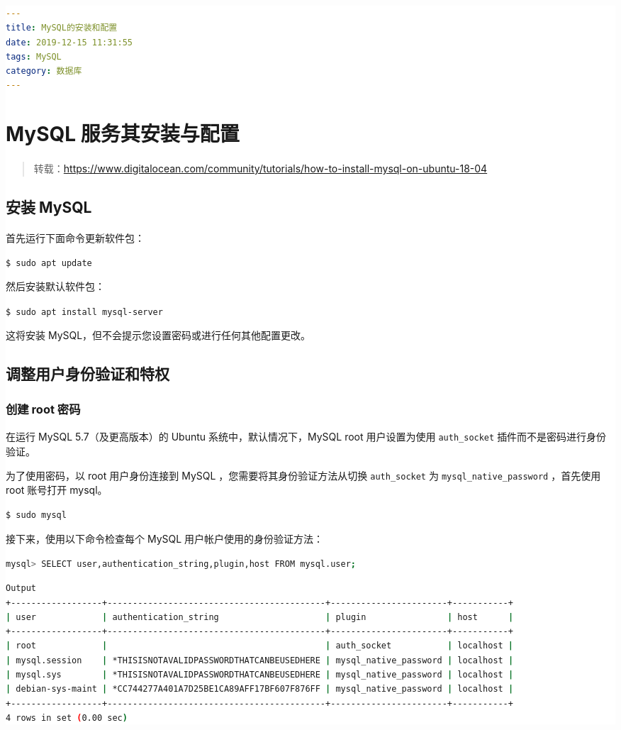 ```yaml
---
title: MySQL的安装和配置
date: 2019-12-15 11:31:55
tags: MySQL
category: 数据库
---
```


# MySQL 服务其安装与配置

> 转载：https://www.digitalocean.com/community/tutorials/how-to-install-mysql-on-ubuntu-18-04

## 安装 MySQL

首先运行下面命令更新软件包：

```bash
$ sudo apt update
```

然后安装默认软件包：

```bash
$ sudo apt install mysql-server
```

这将安装 MySQL，但不会提示您设置密码或进行任何其他配置更改。

## 调整用户身份验证和特权

### 创建 root 密码

在运行 MySQL 5.7（及更高版本）的 Ubuntu 系统中，默认情况下，MySQL root 用户设置为使用 `auth_socket` 插件而不是密码进行身份验证。

为了使用密码，以 root 用户身份连接到 MySQL ，您需要将其身份验证方法从切换 `auth_socket` 为 `mysql_native_password` ，首先使用 root 账号打开 mysql。

```bash
$ sudo mysql
```

接下来，使用以下命令检查每个 MySQL 用户帐户使用的身份验证方法：

```bash
mysql> SELECT user,authentication_string,plugin,host FROM mysql.user;
```

```bash
Output
+------------------+-------------------------------------------+-----------------------+-----------+
| user             | authentication_string                     | plugin                | host      |
+------------------+-------------------------------------------+-----------------------+-----------+
| root             |                                           | auth_socket           | localhost |
| mysql.session    | *THISISNOTAVALIDPASSWORDTHATCANBEUSEDHERE | mysql_native_password | localhost |
| mysql.sys        | *THISISNOTAVALIDPASSWORDTHATCANBEUSEDHERE | mysql_native_password | localhost |
| debian-sys-maint | *CC744277A401A7D25BE1CA89AFF17BF607F876FF | mysql_native_password | localhost |
+------------------+-------------------------------------------+-----------------------+-----------+
4 rows in set (0.00 sec)
```
